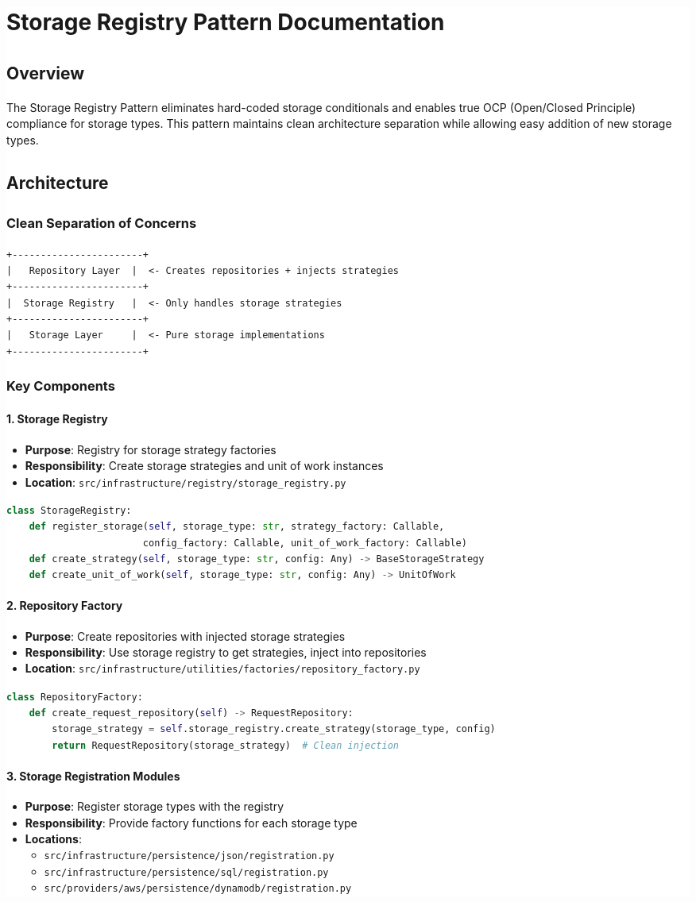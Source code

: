 # Storage Registry Pattern Documentation

## Overview

The Storage Registry Pattern eliminates hard-coded storage conditionals and enables true OCP (Open/Closed Principle) compliance for storage types. This pattern maintains clean architecture separation while allowing easy addition of new storage types.

## Architecture

### Clean Separation of Concerns

```
+-----------------------+
|   Repository Layer  |  <- Creates repositories + injects strategies
+-----------------------+
|  Storage Registry   |  <- Only handles storage strategies
+-----------------------+
|   Storage Layer     |  <- Pure storage implementations
+-----------------------+
```

### Key Components

#### 1. Storage Registry
- **Purpose**: Registry for storage strategy factories
- **Responsibility**: Create storage strategies and unit of work instances
- **Location**: `src/infrastructure/registry/storage_registry.py`

```python
class StorageRegistry:
    def register_storage(self, storage_type: str, strategy_factory: Callable, 
                        config_factory: Callable, unit_of_work_factory: Callable)
    def create_strategy(self, storage_type: str, config: Any) -> BaseStorageStrategy
    def create_unit_of_work(self, storage_type: str, config: Any) -> UnitOfWork
```

#### 2. Repository Factory
- **Purpose**: Create repositories with injected storage strategies
- **Responsibility**: Use storage registry to get strategies, inject into repositories
- **Location**: `src/infrastructure/utilities/factories/repository_factory.py`

```python
class RepositoryFactory:
    def create_request_repository(self) -> RequestRepository:
        storage_strategy = self.storage_registry.create_strategy(storage_type, config)
        return RequestRepository(storage_strategy)  # Clean injection
```

#### 3. Storage Registration Modules
- **Purpose**: Register storage types with the registry
- **Responsibility**: Provide factory functions for each storage type
- **Locations**: 
  - `src/infrastructure/persistence/json/registration.py`
  - `src/infrastructure/persistence/sql/registration.py`
  - `src/providers/aws/persistence/dynamodb/registration.py`
